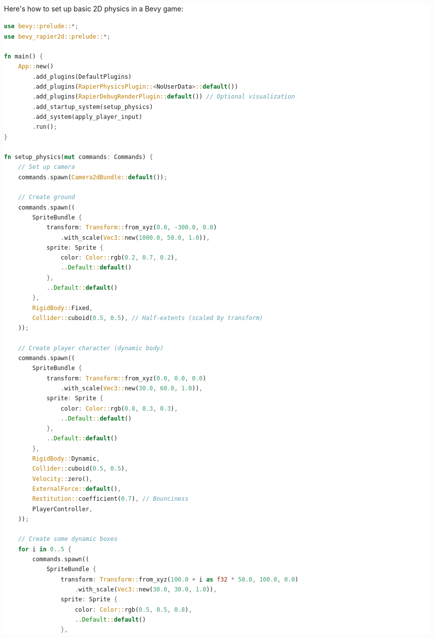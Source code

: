Here's how to set up basic 2D physics in a Bevy game:

```rust
use bevy::prelude::*;
use bevy_rapier2d::prelude::*;

fn main() {
    App::new()
        .add_plugins(DefaultPlugins)
        .add_plugins(RapierPhysicsPlugin::<NoUserData>::default())
        .add_plugins(RapierDebugRenderPlugin::default()) // Optional visualization
        .add_startup_system(setup_physics)
        .add_system(apply_player_input)
        .run();
}

fn setup_physics(mut commands: Commands) {
    // Set up camera
    commands.spawn(Camera2dBundle::default());

    // Create ground
    commands.spawn((
        SpriteBundle {
            transform: Transform::from_xyz(0.0, -300.0, 0.0)
                .with_scale(Vec3::new(1000.0, 50.0, 1.0)),
            sprite: Sprite {
                color: Color::rgb(0.2, 0.7, 0.2),
                ..Default::default()
            },
            ..Default::default()
        },
        RigidBody::Fixed,
        Collider::cuboid(0.5, 0.5), // Half-extents (scaled by transform)
    ));

    // Create player character (dynamic body)
    commands.spawn((
        SpriteBundle {
            transform: Transform::from_xyz(0.0, 0.0, 0.0)
                .with_scale(Vec3::new(30.0, 60.0, 1.0)),
            sprite: Sprite {
                color: Color::rgb(0.8, 0.3, 0.3),
                ..Default::default()
            },
            ..Default::default()
        },
        RigidBody::Dynamic,
        Collider::cuboid(0.5, 0.5),
        Velocity::zero(),
        ExternalForce::default(),
        Restitution::coefficient(0.7), // Bounciness
        PlayerController,
    ));

    // Create some dynamic boxes
    for i in 0..5 {
        commands.spawn((
            SpriteBundle {
                transform: Transform::from_xyz(100.0 + i as f32 * 50.0, 100.0, 0.0)
                    .with_scale(Vec3::new(30.0, 30.0, 1.0)),
                sprite: Sprite {
                    color: Color::rgb(0.5, 0.5, 0.8),
                    ..Default::default()
                },
```